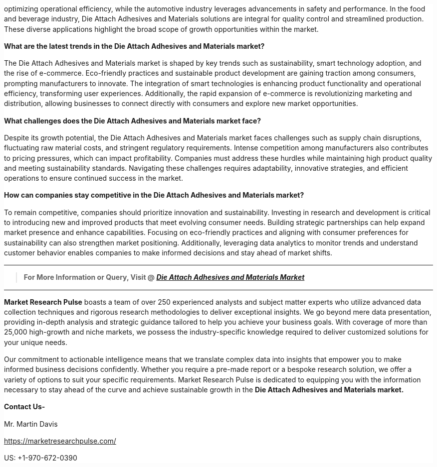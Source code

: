 optimizing operational efficiency, while the automotive industry leverages advancements in safety and performance. In the food and beverage industry, Die Attach Adhesives and Materials solutions are integral for quality control and streamlined production. These diverse applications highlight the broad scope of growth opportunities within the market.</p><p><strong>What are the latest trends in the Die Attach Adhesives and Materials market?</strong></p><p>The Die Attach Adhesives and Materials market is shaped by key trends such as sustainability, smart technology adoption, and the rise of e-commerce. Eco-friendly practices and sustainable product development are gaining traction among consumers, prompting manufacturers to innovate. The integration of smart technologies is enhancing product functionality and operational efficiency, transforming user experiences. Additionally, the rapid expansion of e-commerce is revolutionizing marketing and distribution, allowing businesses to connect directly with consumers and explore new market opportunities.</p><p><strong>What challenges does the Die Attach Adhesives and Materials market face?</strong></p><p>Despite its growth potential, the Die Attach Adhesives and Materials market faces challenges such as supply chain disruptions, fluctuating raw material costs, and stringent regulatory requirements. Intense competition among manufacturers also contributes to pricing pressures, which can impact profitability. Companies must address these hurdles while maintaining high product quality and meeting sustainability standards. Navigating these challenges requires adaptability, innovative strategies, and efficient operations to ensure continued success in the market.</p><p><strong>How can companies stay competitive in the Die Attach Adhesives and Materials market?</strong></p><p>To remain competitive, companies should prioritize innovation and sustainability. Investing in research and development is critical to introducing new and improved products that meet evolving consumer needs. Building strategic partnerships can help expand market presence and enhance capabilities. Focusing on eco-friendly practices and aligning with consumer preferences for sustainability can also strengthen market positioning. Additionally, leveraging data analytics to monitor trends and understand customer behavior enables companies to make informed decisions and stay ahead of market shifts.</p><hr /><blockquote><p><strong>For More Information or Query, Visit @&nbsp;<em><a href="https://marketresearchpulse.com/report/124670/die-attach-adhesives-and-materials-market?utm_source=Linkedin&utm_medium=025">Die Attach Adhesives and Materials Market</a></em></strong></p></blockquote><hr /><p><strong>Market Research Pulse</strong> boasts a team of over 250 experienced analysts and subject matter experts who utilize advanced data collection techniques and rigorous research methodologies to deliver exceptional insights. We go beyond mere data presentation, providing in-depth analysis and strategic guidance tailored to help you achieve your business goals. With coverage of more than 25,000 high-growth and niche markets, we possess the industry-specific knowledge required to deliver customized solutions for your unique needs.</p><p>Our commitment to actionable intelligence means that we translate complex data into insights that empower you to make informed business decisions confidently. Whether you require a pre-made report or a bespoke research solution, we offer a variety of options to suit your specific requirements. Market Research Pulse is dedicated to equipping you with the information necessary to stay ahead of the curve and achieve sustainable growth in the <strong>Die Attach Adhesives and Materials market.</strong></p><p><strong>Contact Us-</strong></p><p>Mr. Martin Davis</p><p>https://marketresearchpulse.com/</p><p>US: +1-970-672-0390</p>
